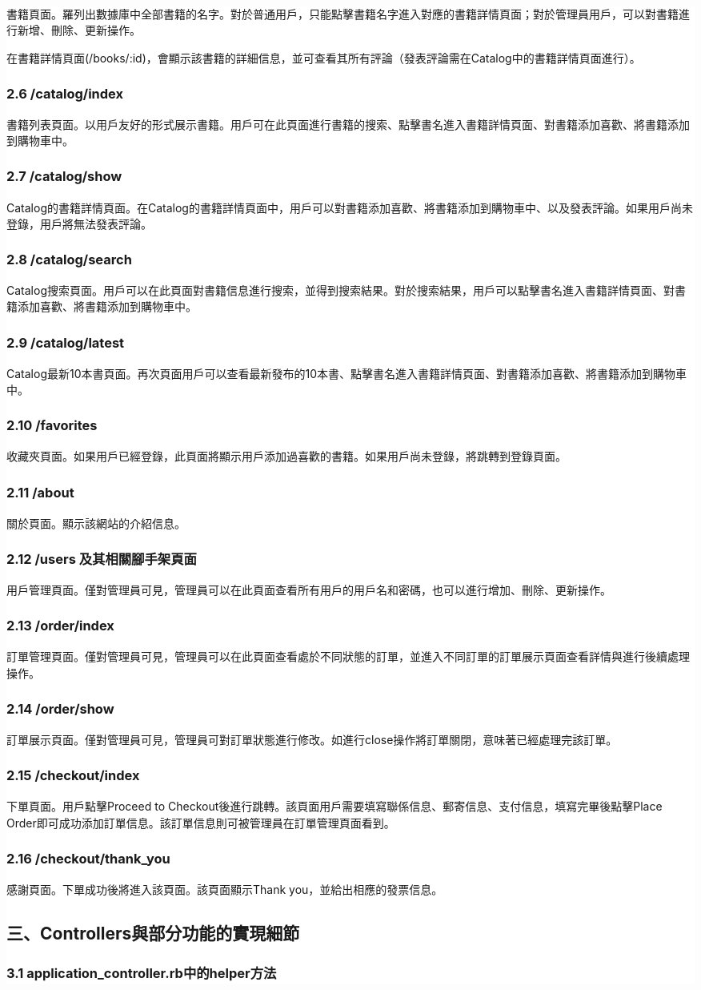 書籍頁面。羅列出數據庫中全部書籍的名字。對於普通用戶，只能點擊書籍名字進入對應的書籍詳情頁面；對於管理員用戶，可以對書籍進行新增、刪除、更新操作。

在書籍詳情頁面(/books/:id)，會顯示該書籍的詳細信息，並可查看其所有評論（發表評論需在Catalog中的書籍詳情頁面進行）。

### 2.6 /catalog/index

書籍列表頁面。以用戶友好的形式展示書籍。用戶可在此頁面進行書籍的搜索、點擊書名進入書籍詳情頁面、對書籍添加喜歡、將書籍添加到購物車中。

### 2.7 /catalog/show

Catalog的書籍詳情頁面。在Catalog的書籍詳情頁面中，用戶可以對書籍添加喜歡、將書籍添加到購物車中、以及發表評論。如果用戶尚未登錄，用戶將無法發表評論。

### 2.8 /catalog/search

Catalog搜索頁面。用戶可以在此頁面對書籍信息進行搜索，並得到搜索結果。對於搜索結果，用戶可以點擊書名進入書籍詳情頁面、對書籍添加喜歡、將書籍添加到購物車中。

### 2.9 /catalog/latest

Catalog最新10本書頁面。再次頁面用戶可以查看最新發布的10本書、點擊書名進入書籍詳情頁面、對書籍添加喜歡、將書籍添加到購物車中。

### 2.10 /favorites

收藏夾頁面。如果用戶已經登錄，此頁面將顯示用戶添加過喜歡的書籍。如果用戶尚未登錄，將跳轉到登錄頁面。

### 2.11 /about

關於頁面。顯示該網站的介紹信息。

### 2.12 /users 及其相關腳手架頁面

用戶管理頁面。僅對管理員可見，管理員可以在此頁面查看所有用戶的用戶名和密碼，也可以進行增加、刪除、更新操作。

### 2.13 /order/index

訂單管理頁面。僅對管理員可見，管理員可以在此頁面查看處於不同狀態的訂單，並進入不同訂單的訂單展示頁面查看詳情與進行後續處理操作。

### 2.14 /order/show

訂單展示頁面。僅對管理員可見，管理員可對訂單狀態進行修改。如進行close操作將訂單關閉，意味著已經處理完該訂單。

### 2.15 /checkout/index

下單頁面。用戶點擊Proceed to Checkout後進行跳轉。該頁面用戶需要填寫聯係信息、郵寄信息、支付信息，填寫完畢後點擊Place Order即可成功添加訂單信息。該訂單信息則可被管理員在訂單管理頁面看到。

### 2.16 /checkout/thank_you

感謝頁面。下單成功後將進入該頁面。該頁面顯示Thank you，並給出相應的發票信息。

## 三、Controllers與部分功能的實現細節

### 3.1 application_controller.rb中的helper方法
